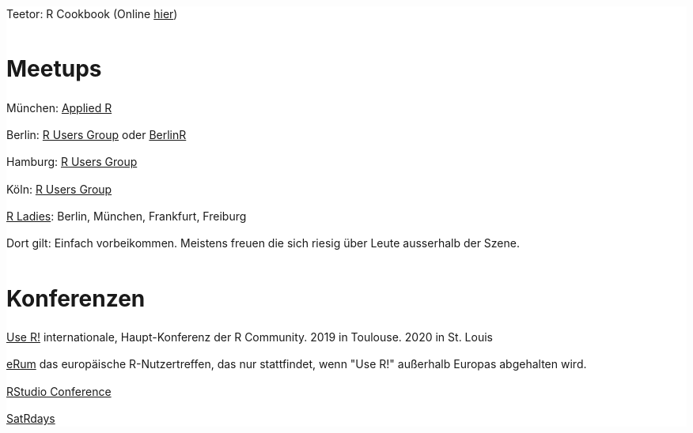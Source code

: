 Teetor: R Cookbook (Online [hier](http://www.cookbook-r.com/))

Meetups
========================================================

München: [Applied R](https://www.meetup.com/de-DE/Applied-R-Munich/)

Berlin: [R Users Group](https://www.meetup.com/de-DE/Berlin-R-Users-Group/) oder [BerlinR](https://www.meetup.com/de-DE/BerlinR-R-users-group/)

Hamburg: [R Users Group](https://www.meetup.com/de-DE/Hamburg-R-User-Group/)

Köln: [R Users Group](https://www.meetup.com/de-DE/KoelnRUG/)

[R Ladies](https://www.meetup.com/de-DE/topics/r-ladies/de/): Berlin, München, Frankfurt, Freiburg

Dort gilt: Einfach vorbeikommen. Meistens freuen die sich riesig über Leute ausserhalb der Szene.

Konferenzen
========================================================

[Use R!](http://www.user2019.fr/) internationale, Haupt-Konferenz der R Community. 2019 in Toulouse. 2020 in St. Louis

[eRum](https://erum.io/) das europäische R-Nutzertreffen, das nur stattfindet, wenn "Use R!" außerhalb Europas abgehalten wird.

[RStudio Conference](https://www.rstudio.com/conference/)

[SatRdays](https://satrdays.org/)
